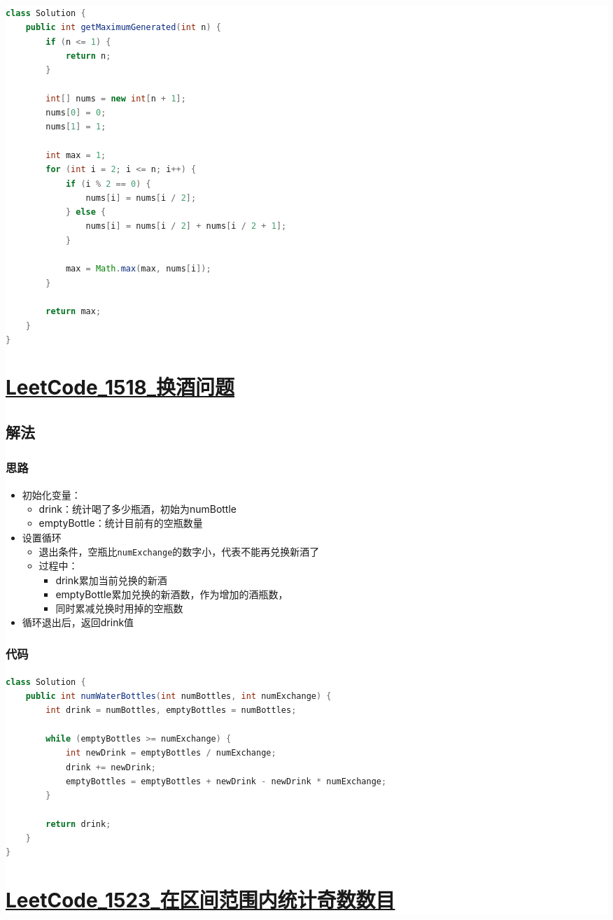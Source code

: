 ```java
class Solution {
    public int getMaximumGenerated(int n) {
        if (n <= 1) {
            return n;
        }

        int[] nums = new int[n + 1];
        nums[0] = 0;
        nums[1] = 1;
        
        int max = 1;
        for (int i = 2; i <= n; i++) {
            if (i % 2 == 0) {
                nums[i] = nums[i / 2];
            } else {
                nums[i] = nums[i / 2] + nums[i / 2 + 1];
            }
            
            max = Math.max(max, nums[i]);
        }
        
        return max;
    }
}
```
# [LeetCode_1518_换酒问题](https://leetcode-cn.com/problems/water-bottles/)
## 解法
### 思路
- 初始化变量：
  - drink：统计喝了多少瓶酒，初始为numBottle
  - emptyBottle：统计目前有的空瓶数量
- 设置循环
  - 退出条件，空瓶比`numExchange`的数字小，代表不能再兑换新酒了
  - 过程中：
    - drink累加当前兑换的新酒
    - emptyBottle累加兑换的新酒数，作为增加的酒瓶数，
    - 同时累减兑换时用掉的空瓶数
- 循环退出后，返回drink值
### 代码
```java
class Solution {
    public int numWaterBottles(int numBottles, int numExchange) {
        int drink = numBottles, emptyBottles = numBottles;
        
        while (emptyBottles >= numExchange) {
            int newDrink = emptyBottles / numExchange;
            drink += newDrink;
            emptyBottles = emptyBottles + newDrink - newDrink * numExchange;
        }
        
        return drink;
    }
}
```
# [LeetCode_1523_在区间范围内统计奇数数目](https://leetcode-cn.com/problems/count-odd-numbers-in-an-interval-range/)